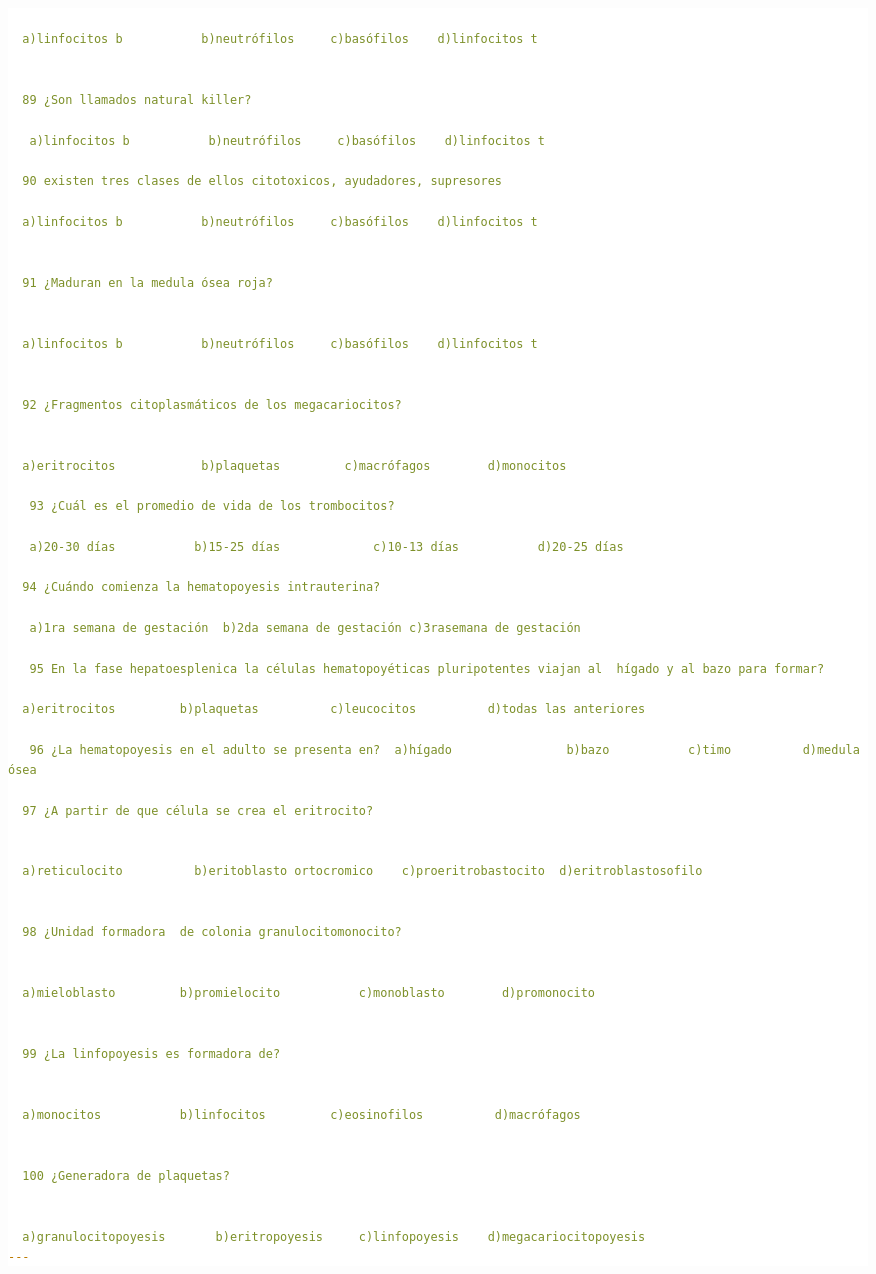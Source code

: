 ```yaml

  a)linfocitos b           b)neutrófilos     c)basófilos    d)linfocitos t 


  89 ¿Son llamados natural killer?

   a)linfocitos b           b)neutrófilos     c)basófilos    d)linfocitos t 

  90 existen tres clases de ellos citotoxicos, ayudadores, supresores 

  a)linfocitos b           b)neutrófilos     c)basófilos    d)linfocitos t 


  91 ¿Maduran en la medula ósea roja? 


  a)linfocitos b           b)neutrófilos     c)basófilos    d)linfocitos t 


  92 ¿Fragmentos citoplasmáticos de los megacariocitos?  


  a)eritrocitos            b)plaquetas         c)macrófagos        d)monocitos

   93 ¿Cuál es el promedio de vida de los trombocitos?

   a)20-30 días           b)15-25 días             c)10-13 días           d)20-25 días 

  94 ¿Cuándo comienza la hematopoyesis intrauterina?

   a)1ra semana de gestación  b)2da semana de gestación c)3rasemana de gestación

   95 En la fase hepatoesplenica la células hematopoyéticas pluripotentes viajan al  hígado y al bazo para formar?    

  a)eritrocitos         b)plaquetas          c)leucocitos          d)todas las anteriores

   96 ¿La hematopoyesis en el adulto se presenta en?  a)hígado                b)bazo           c)timo          d)medula ósea 

  97 ¿A partir de que célula se crea el eritrocito?  


  a)reticulocito          b)eritoblasto ortocromico    c)proeritrobastocito  d)eritroblastosofilo 


  98 ¿Unidad formadora  de colonia granulocitomonocito?   


  a)mieloblasto         b)promielocito           c)monoblasto        d)promonocito 


  99 ¿La linfopoyesis es formadora de?  


  a)monocitos           b)linfocitos         c)eosinofilos          d)macrófagos 


  100 ¿Generadora de plaquetas? 


  a)granulocitopoyesis       b)eritropoyesis     c)linfopoyesis    d)megacariocitopoyesis
---
```
